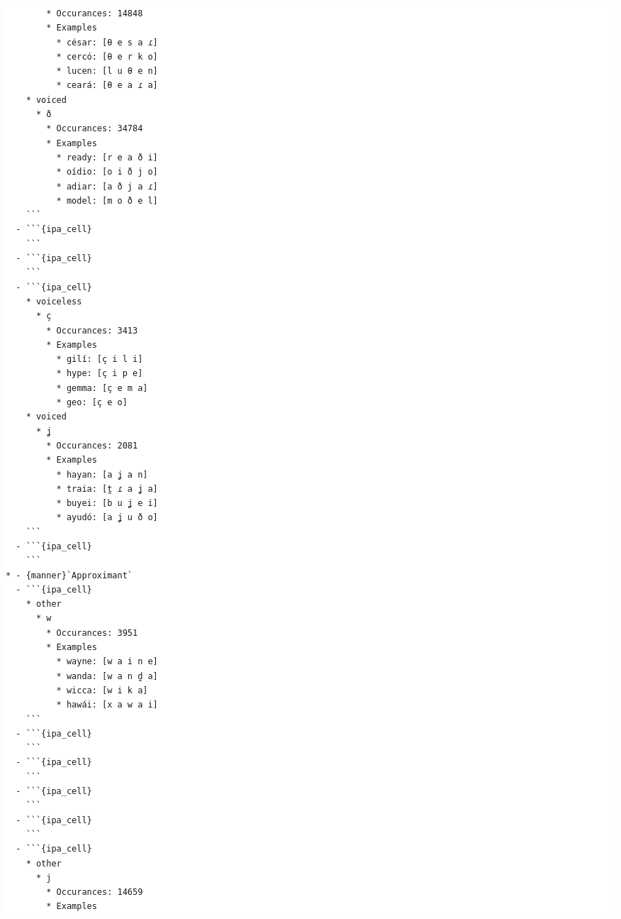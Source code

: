 ``````{list-table}
        * Occurances: 14848
        * Examples
          * césar: [θ e s a ɾ]
          * cercó: [θ e r k o]
          * lucen: [l u θ e n]
          * ceará: [θ e a ɾ a]
    * voiced
      * ð
        * Occurances: 34784
        * Examples
          * ready: [r e a ð i]
          * oídio: [o i ð j o]
          * adiar: [a ð j a ɾ]
          * model: [m o ð e l]
    ```
  - ```{ipa_cell}
    ```
  - ```{ipa_cell}
    ```
  - ```{ipa_cell}
    * voiceless
      * ç
        * Occurances: 3413
        * Examples
          * gilí: [ç i l i]
          * hype: [ç i p e]
          * gemma: [ç e m a]
          * geo: [ç e o]
    * voiced
      * ʝ
        * Occurances: 2081
        * Examples
          * hayan: [a ʝ a n]
          * traia: [t̪ ɾ a ʝ a]
          * buyei: [b u ʝ e i]
          * ayudó: [a ʝ u ð o]
    ```
  - ```{ipa_cell}
    ```
* - {manner}`Approximant`
  - ```{ipa_cell}
    * other
      * w
        * Occurances: 3951
        * Examples
          * wayne: [w a i n e]
          * wanda: [w a n d̪ a]
          * wicca: [w i k a]
          * hawái: [x a w a i]
    ```
  - ```{ipa_cell}
    ```
  - ```{ipa_cell}
    ```
  - ```{ipa_cell}
    ```
  - ```{ipa_cell}
    ```
  - ```{ipa_cell}
    * other
      * j
        * Occurances: 14659
        * Examples
``````